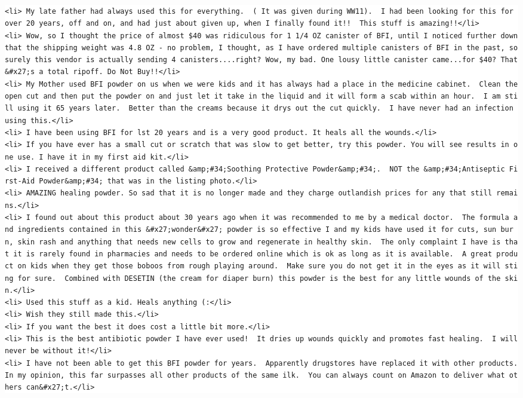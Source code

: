     <li> My late father had always used this for everything.  ( It was given during WW11).  I had been looking for this for over 20 years, off and on, and had just about given up, when I finally found it!!  This stuff is amazing!!</li>
    <li> Wow, so I thought the price of almost $40 was ridiculous for 1 1/4 OZ canister of BFI, until I noticed further down that the shipping weight was 4.8 OZ - no problem, I thought, as I have ordered multiple canisters of BFI in the past, so surely this vendor is actually sending 4 canisters....right? Wow, my bad. One lousy little canister came...for $40? That&#x27;s a total ripoff. Do Not Buy!!</li>
    <li> My Mother used BFI powder on us when we were kids and it has always had a place in the medicine cabinet.  Clean the open cut and then put the powder on and just let it take in the liquid and it will form a scab within an hour.  I am still using it 65 years later.  Better than the creams because it drys out the cut quickly.  I have never had an infection using this.</li>
    <li> I have been using BFI for lst 20 years and is a very good product. It heals all the wounds.</li>
    <li> If you have ever has a small cut or scratch that was slow to get better, try this powder. You will see results in one use. I have it in my first aid kit.</li>
    <li> I received a different product called &amp;#34;Soothing Protective Powder&amp;#34;.  NOT the &amp;#34;Antiseptic First-Aid Powder&amp;#34; that was in the listing photo.</li>
    <li> AMAZING healing powder. So sad that it is no longer made and they charge outlandish prices for any that still remains.</li>
    <li> I found out about this product about 30 years ago when it was recommended to me by a medical doctor.  The formula and ingredients contained in this &#x27;wonder&#x27; powder is so effective I and my kids have used it for cuts, sun burn, skin rash and anything that needs new cells to grow and regenerate in healthy skin.  The only complaint I have is that it is rarely found in pharmacies and needs to be ordered online which is ok as long as it is available.  A great product on kids when they get those boboos from rough playing around.  Make sure you do not get it in the eyes as it will sting for sure.  Combined with DESETIN (the cream for diaper burn) this powder is the best for any little wounds of the skin.</li>
    <li> Used this stuff as a kid. Heals anything (:</li>
    <li> Wish they still made this.</li>
    <li> If you want the best it does cost a little bit more.</li>
    <li> This is the best antibiotic powder I have ever used!  It dries up wounds quickly and promotes fast healing.  I will never be without it!</li>
    <li> I have not been able to get this BFI powder for years.  Apparently drugstores have replaced it with other products.  In my opinion, this far surpasses all other products of the same ilk.  You can always count on Amazon to deliver what others can&#x27;t.</li>
</ol>




